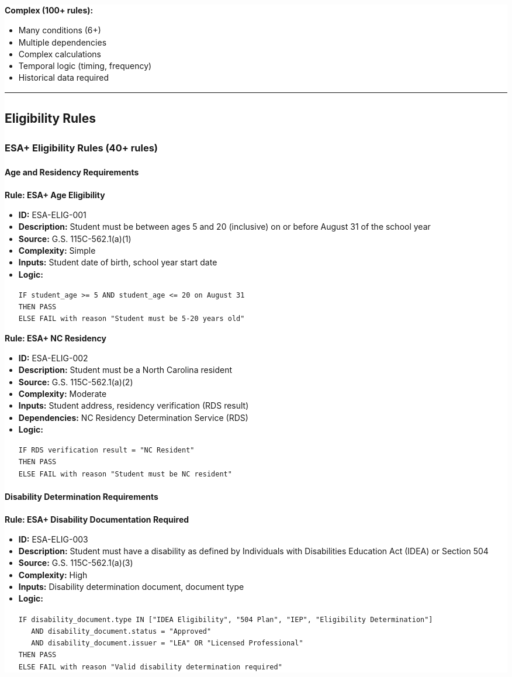 **Complex (100+ rules):**
- Many conditions (6+)
- Multiple dependencies
- Complex calculations
- Temporal logic (timing, frequency)
- Historical data required

---

## Eligibility Rules

### ESA+ Eligibility Rules (40+ rules)

#### Age and Residency Requirements

**Rule: ESA+ Age Eligibility**
- **ID:** ESA-ELIG-001
- **Description:** Student must be between ages 5 and 20 (inclusive) on or before August 31 of the school year
- **Source:** G.S. 115C-562.1(a)(1)
- **Complexity:** Simple
- **Inputs:** Student date of birth, school year start date
- **Logic:**
  ```
  IF student_age >= 5 AND student_age <= 20 on August 31
  THEN PASS
  ELSE FAIL with reason "Student must be 5-20 years old"
  ```

**Rule: ESA+ NC Residency**
- **ID:** ESA-ELIG-002
- **Description:** Student must be a North Carolina resident
- **Source:** G.S. 115C-562.1(a)(2)
- **Complexity:** Moderate
- **Inputs:** Student address, residency verification (RDS result)
- **Dependencies:** NC Residency Determination Service (RDS)
- **Logic:**
  ```
  IF RDS verification result = "NC Resident"
  THEN PASS
  ELSE FAIL with reason "Student must be NC resident"
  ```

#### Disability Determination Requirements

**Rule: ESA+ Disability Documentation Required**
- **ID:** ESA-ELIG-003
- **Description:** Student must have a disability as defined by Individuals with Disabilities Education Act (IDEA) or Section 504
- **Source:** G.S. 115C-562.1(a)(3)
- **Complexity:** High
- **Inputs:** Disability determination document, document type
- **Logic:**
  ```
  IF disability_document.type IN ["IDEA Eligibility", "504 Plan", "IEP", "Eligibility Determination"]
     AND disability_document.status = "Approved"
     AND disability_document.issuer = "LEA" OR "Licensed Professional"
  THEN PASS
  ELSE FAIL with reason "Valid disability determination required"
  ```
